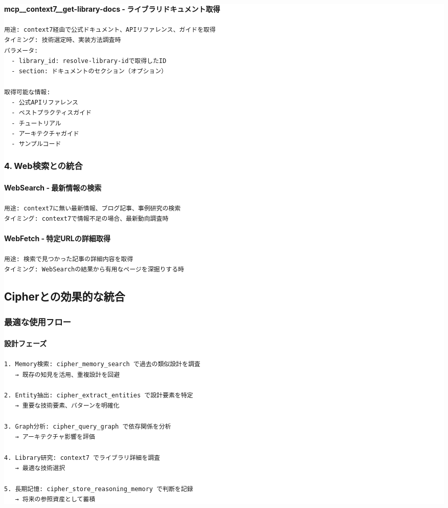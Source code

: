 #### mcp__context7__get-library-docs - ライブラリドキュメント取得
```
用途: context7経由で公式ドキュメント、APIリファレンス、ガイドを取得
タイミング: 技術選定時、実装方法調査時
パラメータ:
  - library_id: resolve-library-idで取得したID
  - section: ドキュメントのセクション（オプション）

取得可能な情報:
  - 公式APIリファレンス
  - ベストプラクティスガイド
  - チュートリアル
  - アーキテクチャガイド
  - サンプルコード
```

### 4. Web検索との統合

#### WebSearch - 最新情報の検索
```
用途: context7に無い最新情報、ブログ記事、事例研究の検索
タイミング: context7で情報不足の場合、最新動向調査時
```

#### WebFetch - 特定URLの詳細取得
```
用途: 検索で見つかった記事の詳細内容を取得
タイミング: WebSearchの結果から有用なページを深掘りする時
```

## Cipherとの効果的な統合

### 最適な使用フロー

#### 設計フェーズ
```
1. Memory検索: cipher_memory_search で過去の類似設計を調査
   → 既存の知見を活用、重複設計を回避

2. Entity抽出: cipher_extract_entities で設計要素を特定
   → 重要な技術要素、パターンを明確化

3. Graph分析: cipher_query_graph で依存関係を分析
   → アーキテクチャ影響を評価

4. Library研究: context7 でライブラリ詳細を調査
   → 最適な技術選択

5. 長期記憶: cipher_store_reasoning_memory で判断を記録
   → 将来の参照資産として蓄積
```
